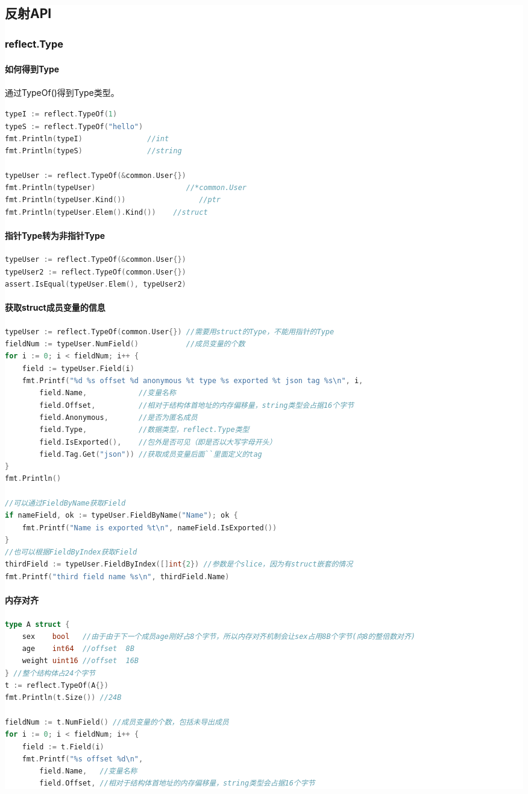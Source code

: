 ## 反射API
### reflect.Type
#### 如何得到Type
通过TypeOf()得到Type类型。
```Go
typeI := reflect.TypeOf(1)       
typeS := reflect.TypeOf("hello") 
fmt.Println(typeI)               //int
fmt.Println(typeS)               //string

typeUser := reflect.TypeOf(&common.User{}) 
fmt.Println(typeUser)                     //*common.User
fmt.Println(typeUser.Kind())                 //ptr
fmt.Println(typeUser.Elem().Kind())    //struct
```
#### 指针Type转为非指针Type
```Go
typeUser := reflect.TypeOf(&common.User{}) 
typeUser2 := reflect.TypeOf(common.User{})
assert.IsEqual(typeUser.Elem(), typeUser2)
```
#### 获取struct成员变量的信息
```Go
typeUser := reflect.TypeOf(common.User{}) //需要用struct的Type，不能用指针的Type
fieldNum := typeUser.NumField()           //成员变量的个数
for i := 0; i < fieldNum; i++ {
	field := typeUser.Field(i)
	fmt.Printf("%d %s offset %d anonymous %t type %s exported %t json tag %s\n", i,
		field.Name,            //变量名称
		field.Offset,          //相对于结构体首地址的内存偏移量，string类型会占据16个字节
		field.Anonymous,       //是否为匿名成员
		field.Type,            //数据类型，reflect.Type类型
		field.IsExported(),    //包外是否可见（即是否以大写字母开头）
		field.Tag.Get("json")) //获取成员变量后面``里面定义的tag
}
fmt.Println()

//可以通过FieldByName获取Field
if nameField, ok := typeUser.FieldByName("Name"); ok {
	fmt.Printf("Name is exported %t\n", nameField.IsExported())
}
//也可以根据FieldByIndex获取Field
thirdField := typeUser.FieldByIndex([]int{2}) //参数是个slice，因为有struct嵌套的情况
fmt.Printf("third field name %s\n", thirdField.Name)
```

#### 内存对齐
```Go
type A struct {
	sex    bool   //由于由于下一个成员age刚好占8个字节，所以内存对齐机制会让sex占用8B个字节(向8的整倍数对齐)
	age    int64  //offset  8B
	weight uint16 //offset  16B
} //整个结构体占24个字节
t := reflect.TypeOf(A{})
fmt.Println(t.Size()) //24B

fieldNum := t.NumField() //成员变量的个数，包括未导出成员
for i := 0; i < fieldNum; i++ {
	field := t.Field(i)
	fmt.Printf("%s offset %d\n",
		field.Name,   //变量名称
		field.Offset, //相对于结构体首地址的内存偏移量，string类型会占据16个字节
```